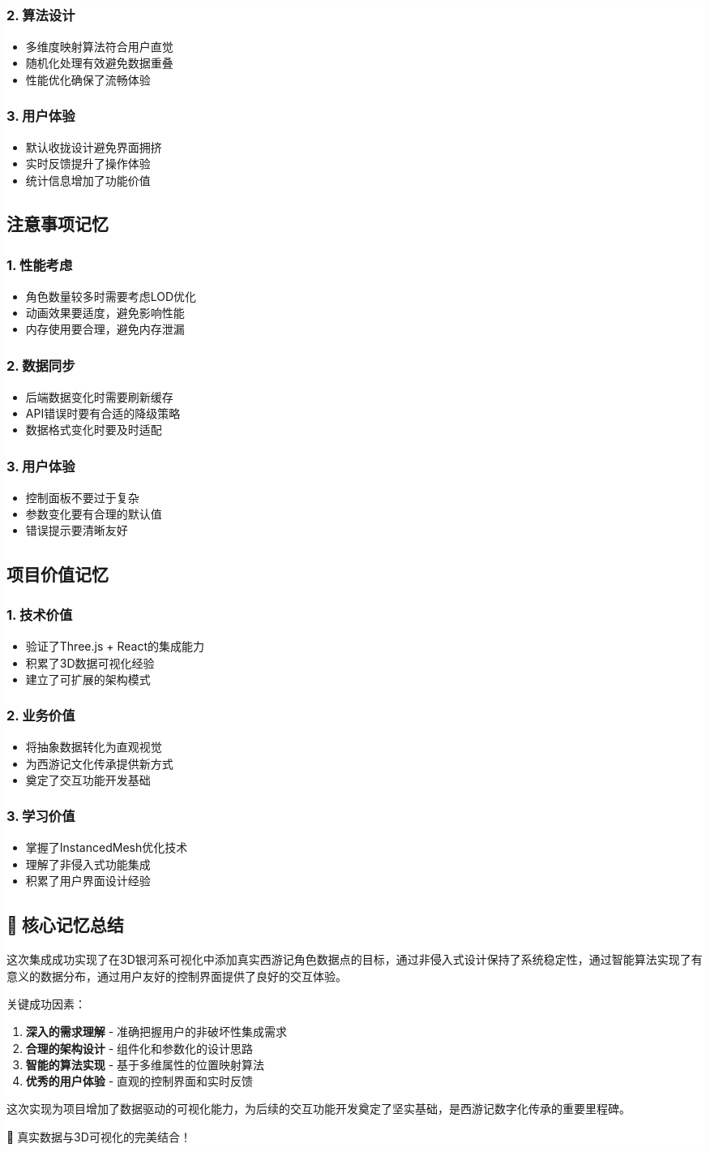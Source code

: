 ### 2. 算法设计
- 多维度映射算法符合用户直觉
- 随机化处理有效避免数据重叠
- 性能优化确保了流畅体验

### 3. 用户体验
- 默认收拢设计避免界面拥挤
- 实时反馈提升了操作体验
- 统计信息增加了功能价值

## 注意事项记忆

### 1. 性能考虑
- 角色数量较多时需要考虑LOD优化
- 动画效果要适度，避免影响性能
- 内存使用要合理，避免内存泄漏

### 2. 数据同步
- 后端数据变化时需要刷新缓存
- API错误时要有合适的降级策略
- 数据格式变化时要及时适配

### 3. 用户体验
- 控制面板不要过于复杂
- 参数变化要有合理的默认值
- 错误提示要清晰友好

## 项目价值记忆

### 1. 技术价值
- 验证了Three.js + React的集成能力
- 积累了3D数据可视化经验
- 建立了可扩展的架构模式

### 2. 业务价值
- 将抽象数据转化为直观视觉
- 为西游记文化传承提供新方式
- 奠定了交互功能开发基础

### 3. 学习价值
- 掌握了InstancedMesh优化技术
- 理解了非侵入式功能集成
- 积累了用户界面设计经验

## 🎯 核心记忆总结

这次集成成功实现了在3D银河系可视化中添加真实西游记角色数据点的目标，通过非侵入式设计保持了系统稳定性，通过智能算法实现了有意义的数据分布，通过用户友好的控制界面提供了良好的交互体验。

关键成功因素：
1. **深入的需求理解** - 准确把握用户的非破坏性集成需求
2. **合理的架构设计** - 组件化和参数化的设计思路
3. **智能的算法实现** - 基于多维属性的位置映射算法
4. **优秀的用户体验** - 直观的控制界面和实时反馈

这次实现为项目增加了数据驱动的可视化能力，为后续的交互功能开发奠定了坚实基础，是西游记数字化传承的重要里程碑。

🌟 真实数据与3D可视化的完美结合！
